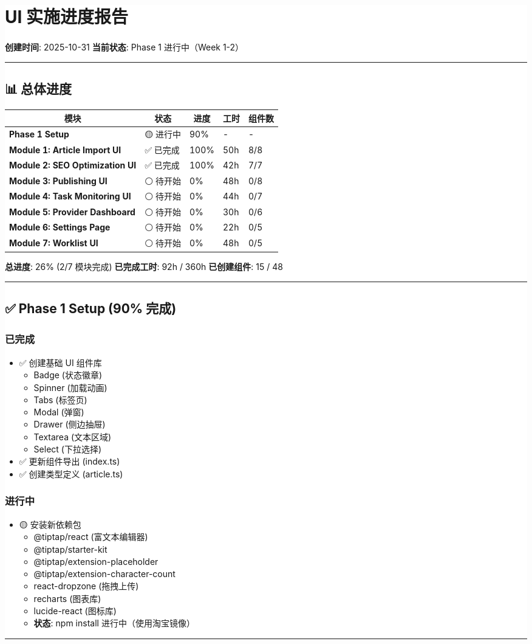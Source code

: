 # UI 实施进度报告

**创建时间**: 2025-10-31
**当前状态**: Phase 1 进行中（Week 1-2）

---

## 📊 总体进度

| 模块 | 状态 | 进度 | 工时 | 组件数 |
|------|------|------|------|--------|
| **Phase 1 Setup** | 🟡 进行中 | 90% | - | - |
| **Module 1: Article Import UI** | ✅ 已完成 | 100% | 50h | 8/8 |
| **Module 2: SEO Optimization UI** | ✅ 已完成 | 100% | 42h | 7/7 |
| **Module 3: Publishing UI** | ⚪ 待开始 | 0% | 48h | 0/8 |
| **Module 4: Task Monitoring UI** | ⚪ 待开始 | 0% | 44h | 0/7 |
| **Module 5: Provider Dashboard** | ⚪ 待开始 | 0% | 30h | 0/6 |
| **Module 6: Settings Page** | ⚪ 待开始 | 0% | 22h | 0/5 |
| **Module 7: Worklist UI** | ⚪ 待开始 | 0% | 48h | 0/5 |

**总进度**: 26% (2/7 模块完成)
**已完成工时**: 92h / 360h
**已创建组件**: 15 / 48

---

## ✅ Phase 1 Setup (90% 完成)

### 已完成
- ✅ 创建基础 UI 组件库
  - Badge (状态徽章)
  - Spinner (加载动画)
  - Tabs (标签页)
  - Modal (弹窗)
  - Drawer (侧边抽屉)
  - Textarea (文本区域)
  - Select (下拉选择)
- ✅ 更新组件导出 (index.ts)
- ✅ 创建类型定义 (article.ts)

### 进行中
- 🟡 安装新依赖包
  - @tiptap/react (富文本编辑器)
  - @tiptap/starter-kit
  - @tiptap/extension-placeholder
  - @tiptap/extension-character-count
  - react-dropzone (拖拽上传)
  - recharts (图表库)
  - lucide-react (图标库)
  - **状态**: npm install 进行中（使用淘宝镜像）

---